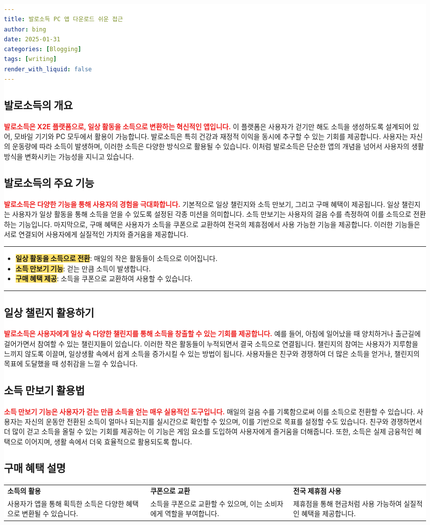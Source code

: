 ```yaml
---
title: 발로소득 PC 앱 다운로드 쉬운 접근
author: bing
date: 2025-01-31
categories: [Blogging]
tags: [writing]
render_with_liquid: false
---
```



<h2 id='발로소득 개요'>발로소득의 개요</h2>

<p><b><span style="color: #ee2323;">발로소득은 X2E 플랫폼으로, 일상 활동을 소득으로 변환하는 혁신적인 앱입니다.</span></b> 이 플랫폼은 사용자가 걷기만 해도 소득을 생성하도록 설계되어 있어, 모바일 기기와 PC 모두에서 활용이 가능합니다. 발로소득은 특히 건강과 재정적 이익을 동시에 추구할 수 있는 기회를 제공합니다. 사용자는 자신의 운동량에 따라 소득이 발생하며, 이러한 소득은 다양한 방식으로 활용될 수 있습니다. 이처럼 발로소득은 단순한 앱의 개념을 넘어서 사용자의 생활 방식을 변화시키는 가능성을 지니고 있습니다.</p>

<h2 id='주요 기능'>발로소득의 주요 기능</h2>

<p><b><span style="color: #ee2323;">발로소득은 다양한 기능을 통해 사용자의 경험을 극대화합니다.</span></b> 기본적으로 일상 챌린지와 소득 만보기, 그리고 구매 혜택이 제공됩니다. 일상 챌린지는 사용자가 일상 활동을 통해 소득을 얻을 수 있도록 설정된 각종 미션을 의미합니다. 소득 만보기는 사용자의 걸음 수를 측정하여 이를 소득으로 전환하는 기능입니다. 마지막으로, 구매 혜택은 사용자가 소득을 쿠폰으로 교환하여 전국의 제휴점에서 사용 가능한 기능을 제공합니다. 이러한 기능들은 서로 연결되어 사용자에게 실질적인 가치와 즐거움을 제공합니다.</p>

<hr />

<ul>
    <li><b><span style="background-color: #ffe066;">일상 활동을 소득으로 전환</span></b>: 매일의 작은 활동들이 소득으로 이어집니다.</li>
    <li><b><span style="background-color: #ffe066;">소득 만보기 기능</span></b>: 걷는 만큼 소득이 발생합니다.</li>
    <li><b><span style="background-color: #ffe066;">구매 혜택 제공</span></b>: 소득을 쿠폰으로 교환하여 사용할 수 있습니다.</li>
</ul>

<hr />

<h2 id='일상 챌린지 활용하기'>일상 챌린지 활용하기</h2>

<p><b><span style="color: #ee2323;">발로소득은 사용자에게 일상 속 다양한 챌린지를 통해 소득을 창출할 수 있는 기회를 제공합니다.</span></b> 예를 들어, 아침에 일어났을 때 양치하거나 출근길에 걸어가면서 참여할 수 있는 챌린지들이 있습니다. 이러한 작은 활동들이 누적되면서 결국 소득으로 연결됩니다. 챌린지의 참여는 사용자가 지루함을 느끼지 않도록 이끌며, 일상생활 속에서 쉽게 소득을 증가시킬 수 있는 방법이 됩니다. 사용자들은 친구와 경쟁하여 더 많은 소득을 얻거나, 챌린지의 목표에 도달했을 때 성취감을 느낄 수 있습니다.</p>

<h2 id='소득 만보기 활용법'>소득 만보기 활용법</h2>

<p><b><span style="color: #ee2323;">소득 만보기 기능은 사용자가 걷는 만큼 소득을 얻는 매우 실용적인 도구입니다.</span></b> 매일의 걸음 수를 기록함으로써 이를 소득으로 전환할 수 있습니다. 사용자는 자신의 운동안 전환된 소득이 얼마나 되는지를 실시간으로 확인할 수 있으며, 이를 기반으로 목표를 설정할 수도 있습니다. 친구와 경쟁하면서 더 많이 걷고 소득을 올릴 수 있는 기회를 제공하는 이 기능은 게임 요소를 도입하여 사용자에게 즐거움을 더해줍니다. 또한, 소득은 실제 금융적인 혜택으로 이어지며, 생활 속에서 더욱 효율적으로 활용되도록 합니다.</p>

<h2 id='구매 혜택 설명'>구매 혜택 설명</h2>

<table>
    <tr>
        <td><b>소득의 활용</b></td>
        <td><b>쿠폰으로 교환</b></td>
        <td><b>전국 제휴점 사용</b></td>
    </tr>
    <tr>
        <td>사용자가 앱을 통해 획득한 소득은 다양한 혜택으로 변환될 수 있습니다.</td>
        <td>소득을 쿠폰으로 교환할 수 있으며, 이는 소비자에게 역할을 부여합니다.</td>
        <td>제휴점을 통해 현금처럼 사용 가능하여 실질적인 혜택을 제공합니다.</td>
    </tr>
</table>
